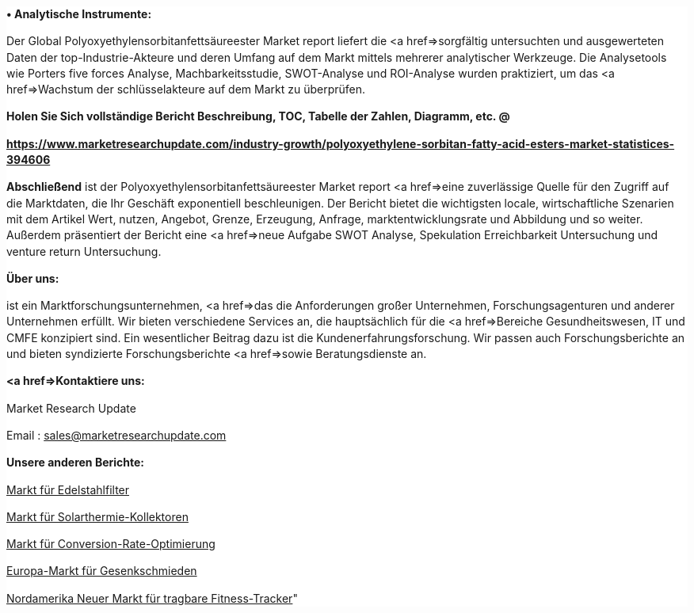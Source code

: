 

<strong>• Analytische Instrumente:</strong>

Der Global Polyoxyethylensorbitanfettsäureester Market report liefert die <a href=>sorgf</a>ältig untersuchten und ausgewerteten Daten der top-Industrie-Akteure und deren Umfang auf dem Markt mittels mehrerer analytischer Werkzeuge. Die Analysetools wie Porters five forces Analyse, Machbarkeitsstudie, SWOT-Analyse und ROI-Analyse wurden praktiziert, um das <a href=>Wachstum</a> der schlüsselakteure auf dem Markt zu überprüfen.



<strong>Holen Sie Sich vollständige Bericht Beschreibung, TOC, Tabelle der Zahlen, Diagramm, etc. @ </strong>

<strong><a href=https://www.marketresearchupdate.com/industry-growth/polyoxyethylene-sorbitan-fatty-acid-esters-market-statistices-394606>https://www.marketresearchupdate.com/industry-growth/polyoxyethylene-sorbitan-fatty-acid-esters-market-statistices-394606</a></font></strong>



<strong>Abschließend</strong> ist der Polyoxyethylensorbitanfettsäureester Market report <a href=>eine</a> zuverlässige Quelle für den Zugriff auf die Marktdaten, die Ihr Geschäft exponentiell beschleunigen. Der Bericht bietet die wichtigsten locale, wirtschaftliche Szenarien mit dem Artikel Wert, nutzen, Angebot, Grenze, Erzeugung, Anfrage, marktentwicklungsrate und Abbildung und so weiter. Außerdem präsentiert der Bericht eine <a href=>neue</a> Aufgabe SWOT Analyse, Spekulation Erreichbarkeit Untersuchung und venture return Untersuchung.



<strong>Über uns:</strong>

 ist ein Marktforschungsunternehmen, <a href=>das</a> die Anforderungen großer Unternehmen, Forschungsagenturen und anderer Unternehmen erfüllt. Wir bieten verschiedene Services an, die hauptsächlich für die <a href=>Bereiche</a> Gesundheitswesen, IT und CMFE konzipiert sind. Ein wesentlicher Beitrag dazu ist die Kundenerfahrungsforschung. Wir passen auch Forschungsberichte an und bieten syndizierte Forschungsberichte <a href=>sowie</a> Beratungsdienste an.



<strong><a href=>Kontaktiere uns:</a></strong>

Market Research Update

Email : sales@marketresearchupdate.com



<strong>Unsere anderen Berichte:</strong>

<a href=https://www.linkedin.com/pulse/stainless-steel-filter-market-2023-size-growth>Markt für Edelstahlfilter</a>

<a href=https://www.linkedin.com/pulse/solar-thermal-collectors-market-trends-2023-key-takeaways>Markt für Solarthermie-Kollektoren</a>

<a href=https://www.linkedin.com/pulse/conversion-rate-optimization-market-sizing-up-anticipating>Markt für Conversion-Rate-Optimierung</a>

<a href=https://www.linkedin.com/pulse/europe-impression-die-forging-market-2023-2030>Europa-Markt für Gesenkschmieden</a>

<a href=https://www.linkedin.com/pulse/north-america-new-wearable-fitness-trackers-market-demand>Nordamerika Neuer Markt für tragbare Fitness-Tracker</a>"
